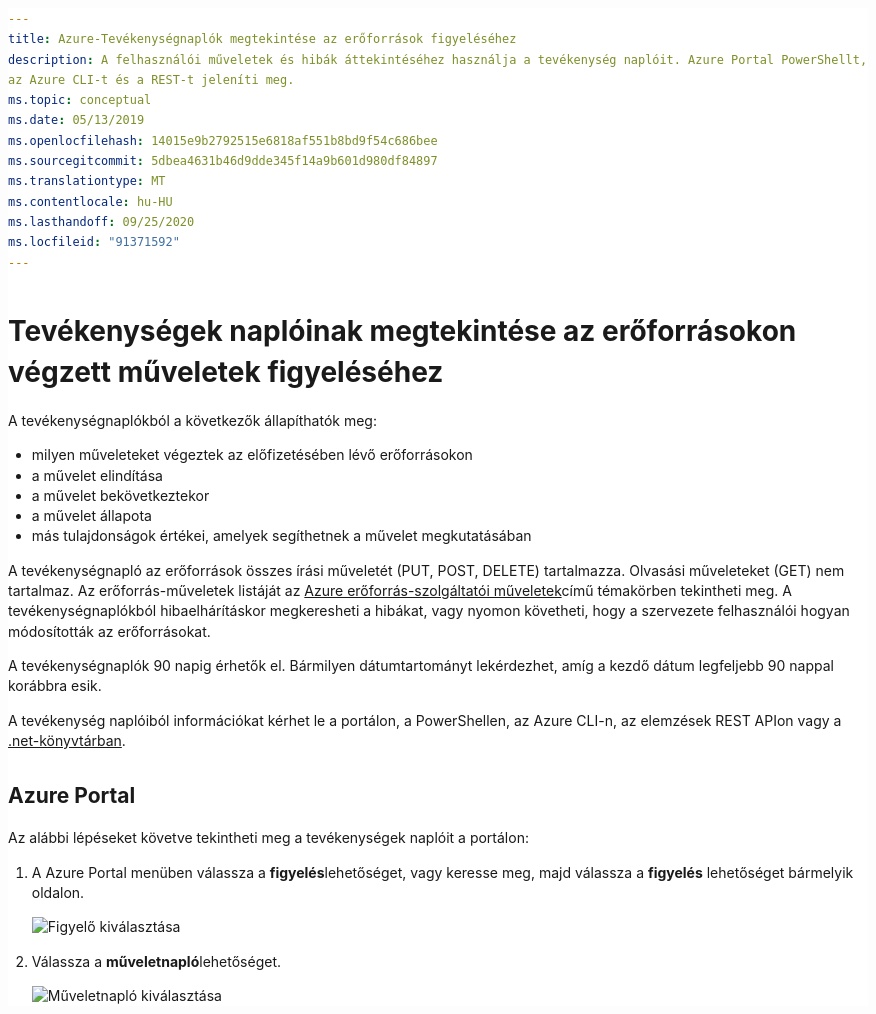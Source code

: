 ```yaml
---
title: Azure-Tevékenységnaplók megtekintése az erőforrások figyeléséhez
description: A felhasználói műveletek és hibák áttekintéséhez használja a tevékenység naplóit. Azure Portal PowerShellt, az Azure CLI-t és a REST-t jeleníti meg.
ms.topic: conceptual
ms.date: 05/13/2019
ms.openlocfilehash: 14015e9b2792515e6818af551b8bd9f54c686bee
ms.sourcegitcommit: 5dbea4631b46d9dde345f14a9b601d980df84897
ms.translationtype: MT
ms.contentlocale: hu-HU
ms.lasthandoff: 09/25/2020
ms.locfileid: "91371592"
---
```

# <a name="view-activity-logs-to-monitor-actions-on-resources"></a>Tevékenységek naplóinak megtekintése az erőforrásokon végzett műveletek figyeléséhez

A tevékenységnaplókból a következők állapíthatók meg:

* milyen műveleteket végeztek az előfizetésében lévő erőforrásokon
* a művelet elindítása
* a művelet bekövetkeztekor
* a művelet állapota
* más tulajdonságok értékei, amelyek segíthetnek a művelet megkutatásában

A tevékenységnapló az erőforrások összes írási műveletét (PUT, POST, DELETE) tartalmazza. Olvasási műveleteket (GET) nem tartalmaz. Az erőforrás-műveletek listáját az [Azure erőforrás-szolgáltatói műveletek](../../role-based-access-control/resource-provider-operations.md)című témakörben tekintheti meg. A tevékenységnaplókból hibaelhárításkor megkeresheti a hibákat, vagy nyomon követheti, hogy a szervezete felhasználói hogyan módosították az erőforrásokat.

A tevékenységnaplók 90 napig érhetők el. Bármilyen dátumtartományt lekérdezhet, amíg a kezdő dátum legfeljebb 90 nappal korábbra esik.

A tevékenység naplóiból információkat kérhet le a portálon, a PowerShellen, az Azure CLI-n, az elemzések REST APIon vagy a [.net-könyvtárban](https://www.nuget.org/packages/Microsoft.Azure.Insights/).

## <a name="azure-portal"></a>Azure Portal

Az alábbi lépéseket követve tekintheti meg a tevékenységek naplóit a portálon:

1. A Azure Portal menüben válassza a **figyelés**lehetőséget, vagy keresse meg, majd válassza a **figyelés** lehetőséget bármelyik oldalon.

    ![Figyelő kiválasztása](./media/view-activity-logs/select-monitor-from-menu.png)

1. Válassza a **műveletnapló**lehetőséget.

    ![Műveletnapló kiválasztása](./media/view-activity-logs/select-activity-log.png)
